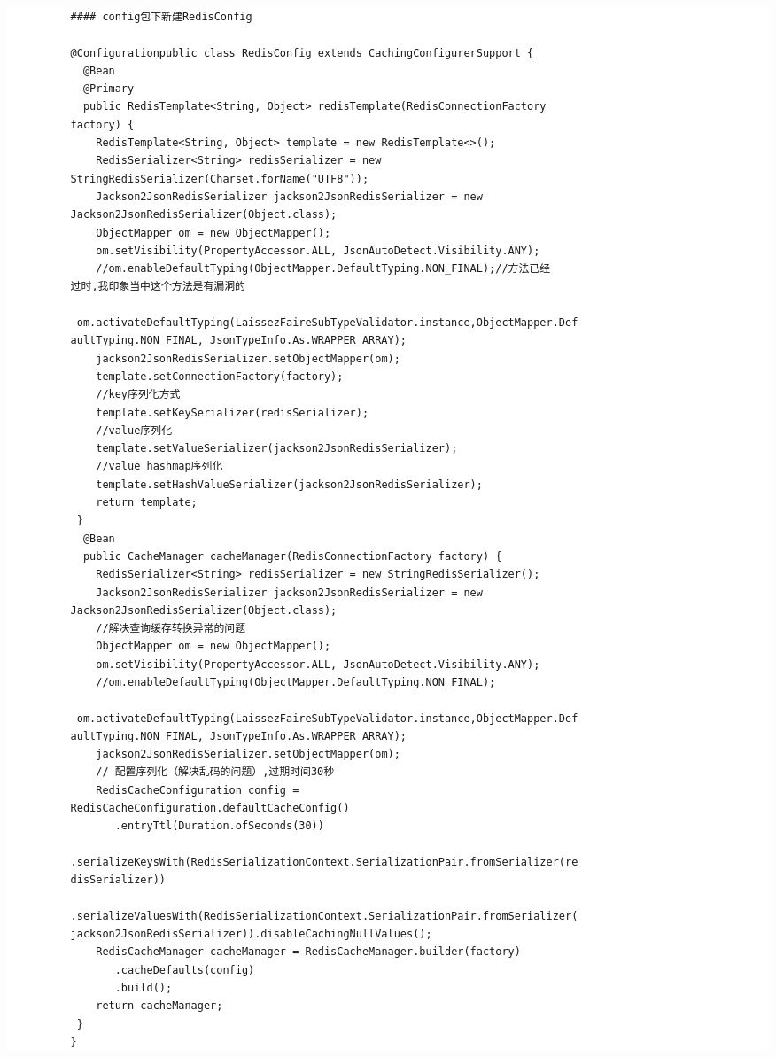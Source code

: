               #### config包下新建RedisConfig
              
              @Configurationpublic class RedisConfig extends CachingConfigurerSupport {
                @Bean
                @Primary
                public RedisTemplate<String, Object> redisTemplate(RedisConnectionFactory
              factory) {
                  RedisTemplate<String, Object> template = new RedisTemplate<>();
                  RedisSerializer<String> redisSerializer = new
              StringRedisSerializer(Charset.forName("UTF8"));
                  Jackson2JsonRedisSerializer jackson2JsonRedisSerializer = new
              Jackson2JsonRedisSerializer(Object.class);
                  ObjectMapper om = new ObjectMapper();
                  om.setVisibility(PropertyAccessor.ALL, JsonAutoDetect.Visibility.ANY);
                  //om.enableDefaultTyping(ObjectMapper.DefaultTyping.NON_FINAL);//方法已经
              过时,我印象当中这个方法是有漏洞的
              
               om.activateDefaultTyping(LaissezFaireSubTypeValidator.instance,ObjectMapper.Def
              aultTyping.NON_FINAL, JsonTypeInfo.As.WRAPPER_ARRAY);
                  jackson2JsonRedisSerializer.setObjectMapper(om);
                  template.setConnectionFactory(factory);
                  //key序列化方式
                  template.setKeySerializer(redisSerializer);
                  //value序列化
                  template.setValueSerializer(jackson2JsonRedisSerializer);
                  //value hashmap序列化
                  template.setHashValueSerializer(jackson2JsonRedisSerializer);
                  return template;
               }
                @Bean
                public CacheManager cacheManager(RedisConnectionFactory factory) {
                  RedisSerializer<String> redisSerializer = new StringRedisSerializer();
                  Jackson2JsonRedisSerializer jackson2JsonRedisSerializer = new
              Jackson2JsonRedisSerializer(Object.class);
                  //解决查询缓存转换异常的问题
                  ObjectMapper om = new ObjectMapper();
                  om.setVisibility(PropertyAccessor.ALL, JsonAutoDetect.Visibility.ANY);
                  //om.enableDefaultTyping(ObjectMapper.DefaultTyping.NON_FINAL);
              
               om.activateDefaultTyping(LaissezFaireSubTypeValidator.instance,ObjectMapper.Def
              aultTyping.NON_FINAL, JsonTypeInfo.As.WRAPPER_ARRAY);
                  jackson2JsonRedisSerializer.setObjectMapper(om);
                  // 配置序列化（解决乱码的问题）,过期时间30秒
                  RedisCacheConfiguration config =
              RedisCacheConfiguration.defaultCacheConfig()
                     .entryTtl(Duration.ofSeconds(30))
                    
              .serializeKeysWith(RedisSerializationContext.SerializationPair.fromSerializer(re
              disSerializer))
                    
              .serializeValuesWith(RedisSerializationContext.SerializationPair.fromSerializer(
              jackson2JsonRedisSerializer)).disableCachingNullValues();
                  RedisCacheManager cacheManager = RedisCacheManager.builder(factory)
                     .cacheDefaults(config)
                     .build();
                  return cacheManager;
               }
              }
              